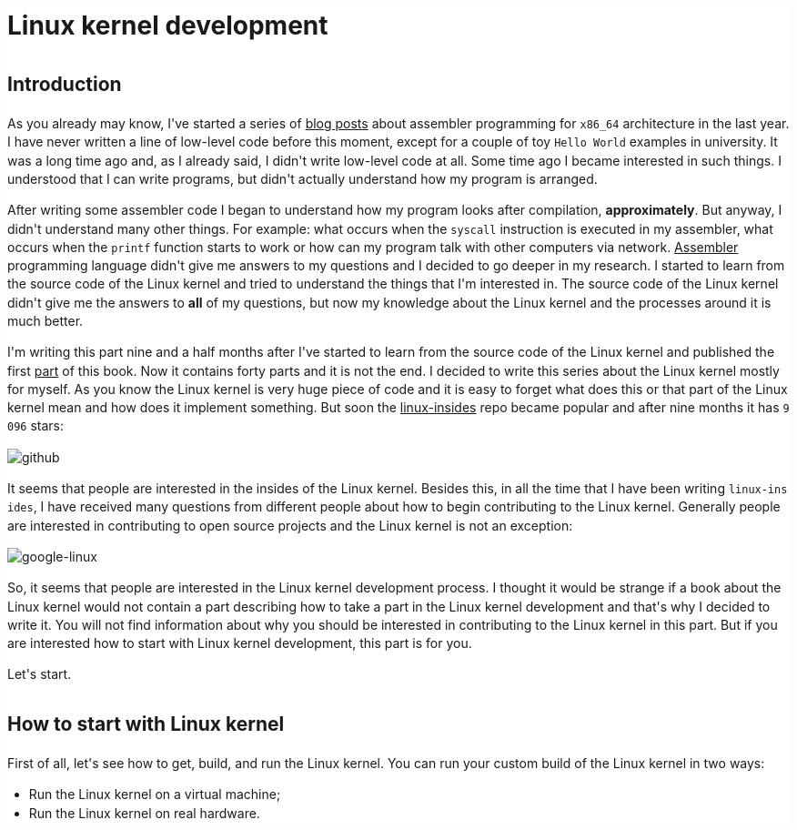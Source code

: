 Linux kernel development
================================================================================

Introduction
--------------------------------------------------------------------------------

As you already may know, I've started a series of [blog posts](http://0xax.github.io/categories/assembly/) about assembler programming for `x86_64` architecture in the last year. I have never written a line of low-level code before this moment, except for a couple of toy `Hello World` examples in university. It was a long time ago and, as I already said, I didn't write low-level code at all. Some time ago I became interested in such things. I understood that I can write programs, but didn't actually understand how my program is arranged.

After writing some assembler code I began to understand how my program looks after compilation, **approximately**. But anyway, I didn't understand many other things. For example: what occurs when the `syscall` instruction is executed in my assembler, what occurs when the `printf` function starts to work or how can my program talk with other computers via network. [Assembler](https://en.wikipedia.org/wiki/Assembly_language#Assembler) programming language didn't give me answers to my questions and I decided to go deeper in my research. I started to learn from the source code of the Linux kernel and tried to understand the things that I'm interested in. The source code of the Linux kernel didn't give me the answers to **all** of my questions, but now my knowledge about the Linux kernel and the processes around it is much better.

I'm writing this part nine and a half months after I've started to learn from the source code of the Linux kernel and published the first [part](https://0xax.gitbooks.io/linux-insides/content/Booting/linux-bootstrap-1.html) of this book. Now it contains forty parts and it is not the end. I decided to write this series about the Linux kernel mostly for myself. As you know the Linux kernel is very huge piece of code and it is easy to forget what does this or that part of the Linux kernel mean and how does it implement something. But soon the [linux-insides](https://github.com/0xAX/linux-insides) repo became popular and after nine months it has `9096` stars:

![github](http://s2.postimg.org/jjb3s4frt/stars.png)

It seems that people are interested in the insides of the Linux kernel. Besides this, in all the time that I have been writing `linux-insides`, I have received many questions from different people about how to begin contributing to the Linux kernel. Generally people are interested in contributing to open source projects and the Linux kernel is not an exception:

![google-linux](http://s4.postimg.org/yg9z5zx0d/google_linux.png)

So, it seems that people are interested in the Linux kernel development process. I thought it would be strange if a book about the Linux kernel would not contain a part describing how to take a part in the Linux kernel development and that's why I decided to write it. You will not find information about why you should be interested in contributing to the Linux kernel in this part. But if you are interested how to start with Linux kernel development, this part is for you.

Let's start.

How to start with Linux kernel
---------------------------------------------------------------------------------

First of all, let's see how to get, build, and run the Linux kernel. You can run your custom build of the Linux kernel in two ways:

* Run the Linux kernel on a virtual machine;
* Run the Linux kernel on real hardware.
